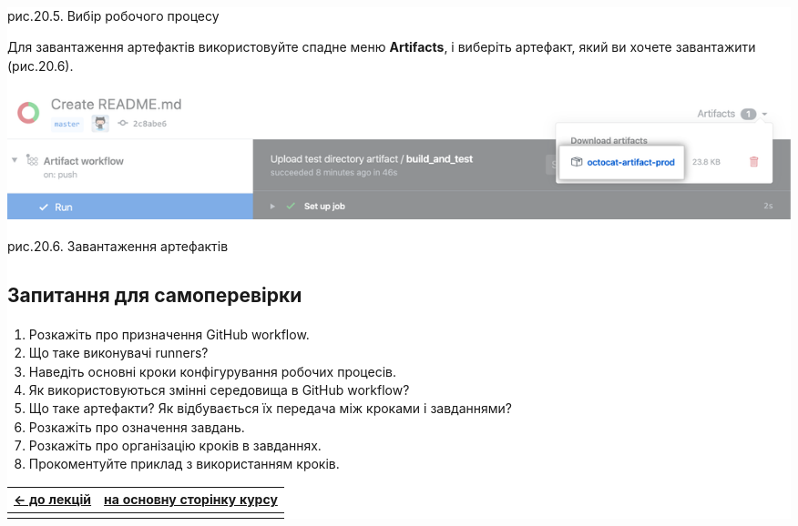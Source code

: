 рис.20.5. Вибір робочого процесу

Для завантаження артефактів використовуйте спадне меню **Artifacts**, і виберіть артефакт, який ви хочете завантажити (рис.20.6).

![Download artifact drop-down menu](GitHubMedia/9.png)

рис.20.6. Завантаження артефактів

## Запитання для самоперевірки

1. Розкажіть про призначення GitHub workflow.
2. Що таке виконувачі runners?
3. Наведіть основні кроки конфігурування робочих процесів.
4. Як використовуються змінні середовища в GitHub workflow?
5. Що таке артефакти? Як відбувається їх передача між кроками і завданнями?
6. Розкажіть про означення завдань.
7. Розкажіть про організацію кроків в завданнях.
8. Прокоментуйте приклад з використанням кроків. 

| [<- до лекцій](README.md) | [на основну сторінку курсу](../README.md) |
| ------------------------- | ----------------------------------------- |
|                           |                                           |